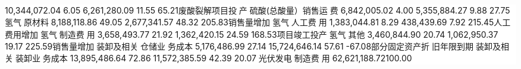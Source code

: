 10,344,072.04
6.05
6,261,280.09
11.55
65.21废酸裂解项目投
产
硫酸(总酸量）销售运
费
6,842,005.02
4.00
5,355,884.27
9.88
27.75
氢气
原材料
8,188,118.86
49.05
2,677,341.57
48.32
205.83销售量增加
氢气
人工费
用
1,383,044.81
8.29
438,439.69
7.92
215.45人工费用增加
氢气
制造费
用
3,658,493.77
21.92
1,362,420.15
24.59
168.53项目竣工投产
氢气
其他
3,460,844.90
20.74
1,062,950.37
19.17
225.59销售量增加
装卸及相关
仓储业
务成本
5,176,486.99
27.14
15,724,646.14
57.61
-67.08部分固定资产折
旧年限到期
装卸及相关
装卸业
务成本
13,895,486.64
72.86
11,572,385.59
42.39
20.07
光伏发电
制造费
用
62,621,188.72100.00